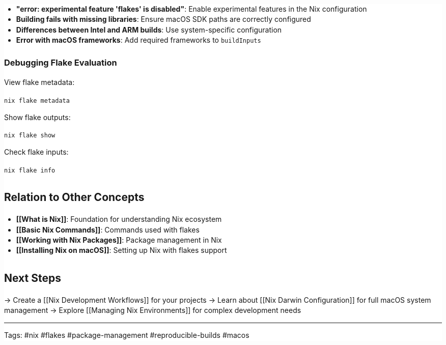 - **"error: experimental feature 'flakes' is disabled"**: Enable experimental features in the Nix configuration
- **Building fails with missing libraries**: Ensure macOS SDK paths are correctly configured
- **Differences between Intel and ARM builds**: Use system-specific configuration 
- **Error with macOS frameworks**: Add required frameworks to `buildInputs`

### Debugging Flake Evaluation

View flake metadata:
```bash
nix flake metadata
```

Show flake outputs:
```bash
nix flake show
```

Check flake inputs:
```bash
nix flake info
```

## Relation to Other Concepts

- **[[What is Nix]]**: Foundation for understanding Nix ecosystem
- **[[Basic Nix Commands]]**: Commands used with flakes
- **[[Working with Nix Packages]]**: Package management in Nix
- **[[Installing Nix on macOS]]**: Setting up Nix with flakes support

## Next Steps

→ Create a [[Nix Development Workflows]] for your projects
→ Learn about [[Nix Darwin Configuration]] for full macOS system management
→ Explore [[Managing Nix Environments]] for complex development needs

---
Tags: #nix #flakes #package-management #reproducible-builds #macos 